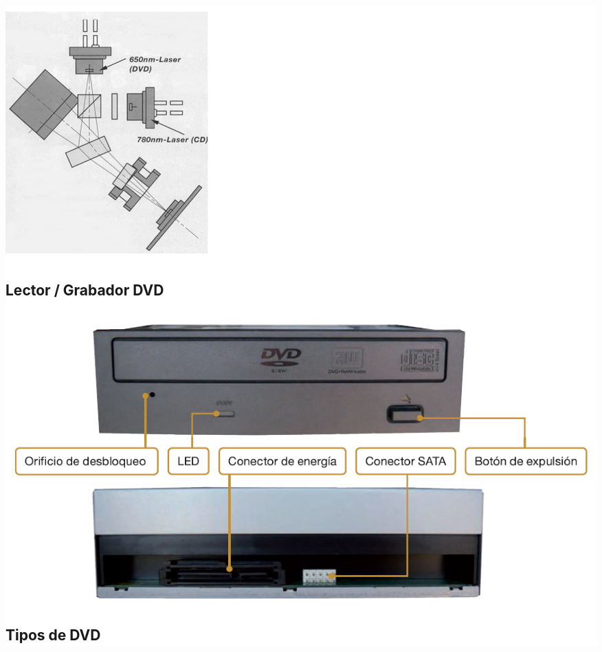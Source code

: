 ![](img/5_Dispositivos_opticos19.png)

## Lector / Grabador DVD

![](img/5_Dispositivos_opticos20.png)

## Tipos de DVD

